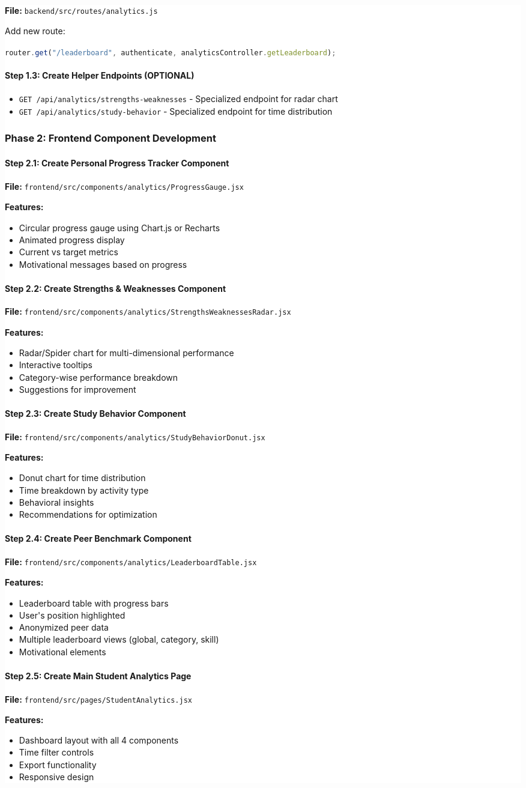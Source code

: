 **File:** `backend/src/routes/analytics.js`

Add new route:
```javascript
router.get("/leaderboard", authenticate, analyticsController.getLeaderboard);
```

#### Step 1.3: Create Helper Endpoints (OPTIONAL)
- `GET /api/analytics/strengths-weaknesses` - Specialized endpoint for radar chart
- `GET /api/analytics/study-behavior` - Specialized endpoint for time distribution

### Phase 2: Frontend Component Development

#### Step 2.1: Create Personal Progress Tracker Component
**File:** `frontend/src/components/analytics/ProgressGauge.jsx`

**Features:**
- Circular progress gauge using Chart.js or Recharts
- Animated progress display
- Current vs target metrics
- Motivational messages based on progress

#### Step 2.2: Create Strengths & Weaknesses Component
**File:** `frontend/src/components/analytics/StrengthsWeaknessesRadar.jsx`

**Features:**
- Radar/Spider chart for multi-dimensional performance
- Interactive tooltips
- Category-wise performance breakdown
- Suggestions for improvement

#### Step 2.3: Create Study Behavior Component
**File:** `frontend/src/components/analytics/StudyBehaviorDonut.jsx`

**Features:**
- Donut chart for time distribution
- Time breakdown by activity type
- Behavioral insights
- Recommendations for optimization

#### Step 2.4: Create Peer Benchmark Component
**File:** `frontend/src/components/analytics/LeaderboardTable.jsx`

**Features:**
- Leaderboard table with progress bars
- User's position highlighted
- Anonymized peer data
- Multiple leaderboard views (global, category, skill)
- Motivational elements

#### Step 2.5: Create Main Student Analytics Page
**File:** `frontend/src/pages/StudentAnalytics.jsx`

**Features:**
- Dashboard layout with all 4 components
- Time filter controls
- Export functionality
- Responsive design
